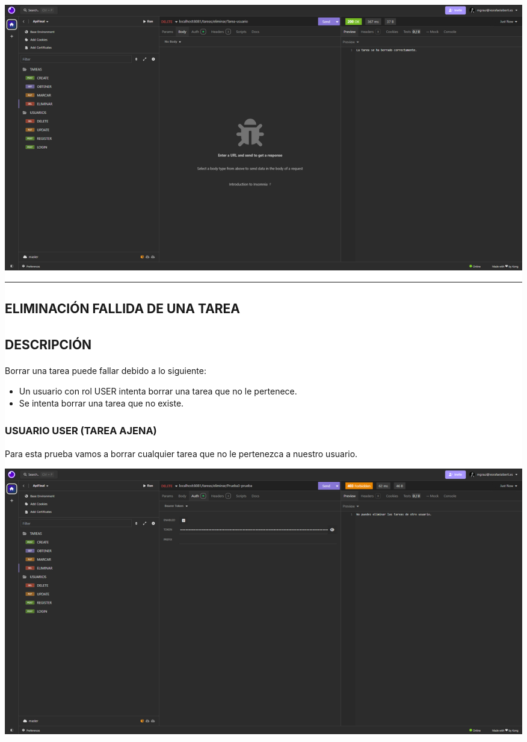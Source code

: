 ![deleteUserPropia2.png](app%2Fsrc%2Fmain%2Fjava%2Fcom%2Fexample%2Finterfazusuarioapi%2Fimages%2FTareas%2FDelete%2FdeleteUserPropia2.png)

***

## ELIMINACIÓN FALLIDA DE UNA TAREA

## DESCRIPCIÓN

Borrar una tarea puede fallar debido a lo siguiente:
+ Un usuario con rol USER intenta borrar una tarea que no le pertenece.
+ Se intenta borrar una tarea que no existe.

### USUARIO USER (TAREA AJENA)

Para esta prueba vamos a borrar cualquier tarea que no le pertenezca a nuestro usuario.

![deleteUserAjena.png](app%2Fsrc%2Fmain%2Fjava%2Fcom%2Fexample%2Finterfazusuarioapi%2Fimages%2FTareas%2FDelete%2FdeleteUserAjena.png)
